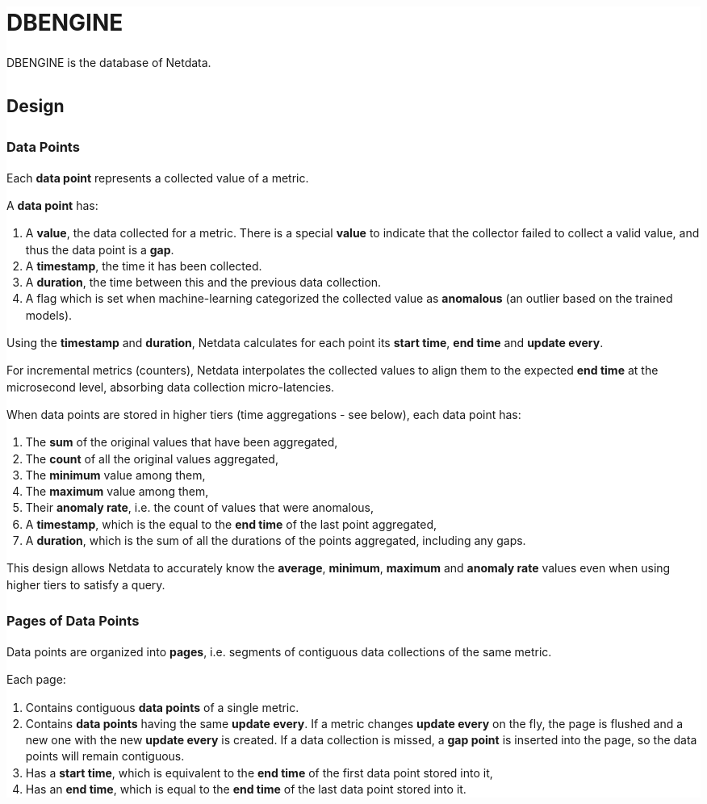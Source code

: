 

# DBENGINE

DBENGINE is the database of Netdata.

## Design

### Data Points

Each **data point** represents a collected value of a metric.

A **data point** has:

1. A **value**, the data collected for a metric.  There is a special **value** to indicate that the collector failed to collect a valid value, and thus the data point is a **gap**.
2. A **timestamp**, the time it has been collected.
3. A **duration**, the time between this and the previous data collection.
4. A flag which is set when machine-learning categorized the collected value as **anomalous** (an outlier based on the trained models).

Using the **timestamp** and **duration**, Netdata calculates for each point its **start time**, **end time** and **update every**.

For incremental metrics (counters), Netdata interpolates the collected values to align them to the expected **end time** at the microsecond level,  absorbing data collection micro-latencies.

When data points are stored in higher tiers (time aggregations - see below), each data point has:

1. The **sum** of the original values that have been aggregated,
2. The **count**  of all the original values aggregated,
3. The **minimum** value among them,
4. The **maximum** value among them,
5. Their **anomaly rate**, i.e. the count of values that were anomalous,
6. A **timestamp**, which is the equal to the **end time** of the last point aggregated,
7. A **duration**, which is the sum of all the durations of the points aggregated, including any gaps.

This design allows Netdata to accurately know the **average**, **minimum**, **maximum** and **anomaly rate** values even when using higher tiers to satisfy a query.

### Pages of Data Points
Data points are organized into **pages**, i.e. segments of contiguous data collections of the same metric.

Each page:

1. Contains contiguous **data points** of a single metric.
2. Contains **data points** having the same **update every**. If a metric changes **update every** on the fly, the page is flushed and a new one with the new **update every** is created. If a data collection is missed, a **gap point** is inserted into the page, so the data points will remain contiguous.
3. Has a **start time**, which is equivalent to the **end time** of the first data point stored into it,
4. Has an **end time**, which is equal to the **end time** of the last data point stored into it.
